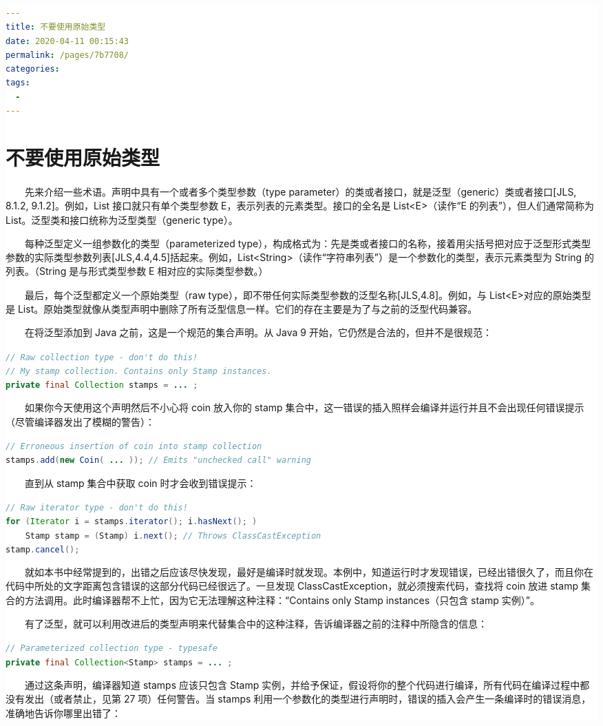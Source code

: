 ```yaml
---
title: 不要使用原始类型
date: 2020-04-11 00:15:43
permalink: /pages/7b7708/
categories:
tags:
  - 
---
```

# 不要使用原始类型

&emsp;&emsp;先来介绍一些术语。声明中具有一个或者多个类型参数（type parameter）的类或者接口，就是泛型（generic）类或者接口[JLS, 8.1.2, 9.1.2]。例如，List 接口就只有单个类型参数 E，表示列表的元素类型。接口的全名是 List\<E\>（读作“E 的列表”），但人们通常简称为 List。泛型类和接口统称为泛型类型（generic type）。

&emsp;&emsp;每种泛型定义一组参数化的类型（parameterized type），构成格式为：先是类或者接口的名称，接着用尖括号把对应于泛型形式类型参数的实际类型参数列表\[JLS,4.4,4.5\]括起来。例如，List\<String\>（读作“字符串列表”）是一个参数化的类型，表示元素类型为 String 的列表。（String 是与形式类型参数 E 相对应的实际类型参数。）

&emsp;&emsp;最后，每个泛型都定义一个原始类型（raw type），即不带任何实际类型参数的泛型名称\[JLS,4.8\]。例如，与 List\<E\>对应的原始类型是 List。原始类型就像从类型声明中删除了所有泛型信息一样。它们的存在主要是为了与之前的泛型代码兼容。

&emsp;&emsp;在将泛型添加到 Java 之前，这是一个规范的集合声明。从 Java 9 开始，它仍然是合法的，但并不是很规范：

```java
// Raw collection type - don't do this!
// My stamp collection. Contains only Stamp instances.
private final Collection stamps = ... ;
```

&emsp;&emsp;如果你今天使用这个声明然后不小心将 coin 放入你的 stamp 集合中，这一错误的插入照样会编译并运行并且不会出现任何错误提示（尽管编译器发出了模糊的警告）：

```java
// Erroneous insertion of coin into stamp collection
stamps.add(new Coin( ... )); // Emits "unchecked call" warning
```

&emsp;&emsp;直到从 stamp 集合中获取 coin 时才会收到错误提示：

```java
// Raw iterator type - don't do this!
for (Iterator i = stamps.iterator(); i.hasNext(); )
    Stamp stamp = (Stamp) i.next(); // Throws ClassCastException
stamp.cancel();
```

&emsp;&emsp;就如本书中经常提到的，出错之后应该尽快发现，最好是编译时就发现。本例中，知道运行时才发现错误，已经出错很久了，而且你在代码中所处的文字距离包含错误的这部分代码已经很远了。一旦发现 ClassCastException，就必须搜索代码，查找将 coin 放进 stamp 集合的方法调用。此时编译器帮不上忙，因为它无法理解这种注释：“Contains only Stamp instances（只包含 stamp 实例）”。

&emsp;&emsp;有了泛型，就可以利用改进后的类型声明来代替集合中的这种注释，告诉编译器之前的注释中所隐含的信息：

```java
// Parameterized collection type - typesafe
private final Collection<Stamp> stamps = ... ;
```

&emsp;&emsp;通过这条声明，编译器知道 stamps 应该只包含 Stamp 实例，并给予保证，假设将你的整个代码进行编译，所有代码在编译过程中都没有发出（或者禁止，见第 27 项）任何警告。当 stamps 利用一个参数化的类型进行声明时，错误的插入会产生一条编译时的错误消息，准确地告诉你哪里出错了：
